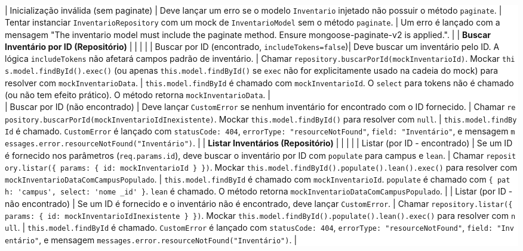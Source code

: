 | Inicialização inválida (sem paginate)            | Deve lançar um erro se o modelo `Inventario` injetado não possuir o método `paginate`.                                                                  | Tentar instanciar `InventarioRepository` com um mock de `InventarioModel` sem o método `paginate`.                                                                                                                                                                        | Um erro é lançado com a mensagem "The inventario model must include the paginate method. Ensure mongoose-paginate-v2 is applied.".                                                                                                                                                                  |
| **Buscar Inventário por ID (Repositório)** |                                                                                                                                                      |                                                                                                                                                                                                                                                                        |                                                                                                                                                                                                                                                                                                 |
| Buscar por ID (encontrado, `includeTokens=false`)| Deve buscar um inventário pelo ID. A lógica `includeTokens` não afetará campos padrão de inventário.                                                    | Chamar `repository.buscarPorId(mockInventarioId)`. Mockar `this.model.findById().exec()` (ou apenas `this.model.findById()` se `exec` não for explicitamente usado na cadeia do mock) para resolver com `mockInventarioData`.                                              | `this.model.findById` é chamado com `mockInventarioId`. O `select` para tokens não é chamado (ou não tem efeito prático). O método retorna `mockInventarioData`.                                                                                                                                       |                     
| Buscar por ID (não encontrado)                   | Deve lançar `CustomError` se nenhum inventário for encontrado com o ID fornecido.                                                                      | Chamar `repository.buscarPorId(mockInventarioIdInexistente)`. Mockar `this.model.findById()` para resolver com `null`.                                                                                                                                                     | `this.model.findById` é chamado. `CustomError` é lançado com `statusCode: 404`, `errorType: "resourceNotFound"`, `field: "Inventário"`, e mensagem `messages.error.resourceNotFound("Inventário")`.                                                                                            |
| **Listar Inventários (Repositório)** |                                                                                                                                                      |                                                                                                                                                                                                                                                                        |                                                                                                                                                                                                                                                                                                 |
| Listar (por ID - encontrado)                     | Se um ID é fornecido nos parâmetros (`req.params.id`), deve buscar o inventário por ID com `populate` para campus e `lean`.                             | Chamar `repository.listar({ params: { id: mockInventarioId } })`. Mockar `this.model.findById().populate().lean().exec()` para resolver com `mockInventarioDataComCampusPopulado`.                                                                                         | `this.model.findById` é chamado com `mockInventarioId`. `populate` é chamado com `{ path: 'campus', select: 'nome _id' }`. `lean` é chamado. O método retorna `mockInventarioDataComCampusPopulado`.                                                                                           |
| Listar (por ID - não encontrado)                 | Se um ID é fornecido e o inventário não é encontrado, deve lançar `CustomError`.                                                                       | Chamar `repository.listar({ params: { id: mockInventarioIdInexistente } })`. Mockar `this.model.findById().populate().lean().exec()` para resolver com `null`.                                                                                                       | `this.model.findById` é chamado. `CustomError` é lançado com `statusCode: 404`, `errorType: "resourceNotFound"`, `field: "Inventário"`, e mensagem `messages.error.resourceNotFound("Inventário")`.                                                                                       |